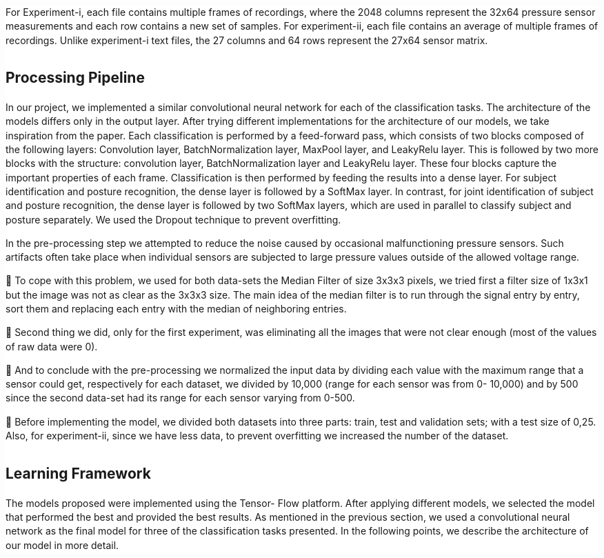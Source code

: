 For Experiment-i, each file contains multiple frames of recordings, where the 2048 columns represent the 32x64
pressure sensor measurements and each row contains a new set of samples. For experiment-ii, each file contains an average of multiple frames of recordings. Unlike experiment-i text files, the 27 columns and 64 rows represent the 27x64 sensor matrix.


## Processing Pipeline
In our project, we implemented a similar convolutional neural network for each of the classification tasks. The architecture of the models differs only in the output layer. After trying different implementations for the architecture of our models, we take inspiration from the paper. Each classification is performed by a feed-forward pass, which consists of two blocks composed of the following layers: Convolution layer, BatchNormalization layer, MaxPool layer, and LeakyRelu layer. This is followed by two more blocks with the structure: convolution layer, BatchNormalization layer and LeakyRelu layer. These four blocks capture the important properties of each frame.
Classification is then performed by feeding the results into a dense layer. For subject identification and posture recognition, the dense layer is followed by a SoftMax layer. In contrast, for joint identification of subject and posture recognition, the dense layer is followed by two SoftMax layers, which are used in parallel to classify subject and posture separately. We used the Dropout technique to prevent overfitting.



In the pre-processing step we attempted to reduce the noise caused by occasional malfunctioning pressure sensors. Such artifacts often take place when individual sensors are subjected to large pressure values outside of the allowed voltage range.

 To cope with this problem, we used for both data-sets the Median Filter of size 3x3x3 pixels, we tried first a
filter size of 1x3x1 but the image was not as clear as the 3x3x3 size. The main idea of the median filter is to run through the signal entry by entry, sort them and replacing each entry with the median of neighboring entries.


 Second thing we did, only for the first experiment, was eliminating all the images that were not clear enough
(most of the values of raw data were 0). 

 And to conclude with the pre-processing we normalized the input data by dividing each value with the maximum
range that a sensor could get, respectively for each dataset, we divided by 10,000 (range for each sensor was
from 0- 10,000) and by 500 since the second data-set had its range for each sensor varying from 0-500.


 Before implementing the model, we divided both datasets into three parts: train, test and validation sets; with a test size of 0,25. Also, for experiment-ii, since we have less data, to prevent overfitting we increased the number of the dataset.


## Learning Framework
The models proposed were implemented using the Tensor- Flow platform. After applying different models, we selected
the model that performed the best and provided the best results. As mentioned in the previous section, we used a
convolutional neural network as the final model for three of the classification tasks presented. In the following points, we describe the architecture of our model in more detail.
